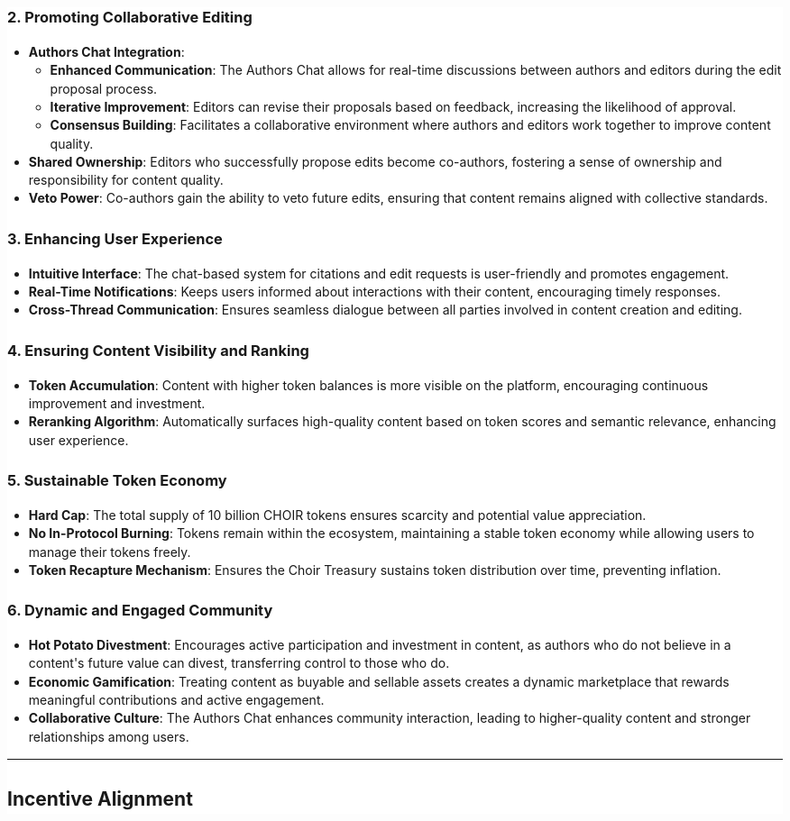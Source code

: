 ### **2. Promoting Collaborative Editing**

- **Authors Chat Integration**:
  - **Enhanced Communication**: The Authors Chat allows for real-time discussions between authors and editors during the edit proposal process.
  - **Iterative Improvement**: Editors can revise their proposals based on feedback, increasing the likelihood of approval.
  - **Consensus Building**: Facilitates a collaborative environment where authors and editors work together to improve content quality.
- **Shared Ownership**: Editors who successfully propose edits become co-authors, fostering a sense of ownership and responsibility for content quality.
- **Veto Power**: Co-authors gain the ability to veto future edits, ensuring that content remains aligned with collective standards.

### **3. Enhancing User Experience**

- **Intuitive Interface**: The chat-based system for citations and edit requests is user-friendly and promotes engagement.
- **Real-Time Notifications**: Keeps users informed about interactions with their content, encouraging timely responses.
- **Cross-Thread Communication**: Ensures seamless dialogue between all parties involved in content creation and editing.

### **4. Ensuring Content Visibility and Ranking**

- **Token Accumulation**: Content with higher token balances is more visible on the platform, encouraging continuous improvement and investment.
- **Reranking Algorithm**: Automatically surfaces high-quality content based on token scores and semantic relevance, enhancing user experience.

### **5. Sustainable Token Economy**

- **Hard Cap**: The total supply of 10 billion CHOIR tokens ensures scarcity and potential value appreciation.
- **No In-Protocol Burning**: Tokens remain within the ecosystem, maintaining a stable token economy while allowing users to manage their tokens freely.
- **Token Recapture Mechanism**: Ensures the Choir Treasury sustains token distribution over time, preventing inflation.

### **6. Dynamic and Engaged Community**

- **Hot Potato Divestment**: Encourages active participation and investment in content, as authors who do not believe in a content's future value can divest, transferring control to those who do.
- **Economic Gamification**: Treating content as buyable and sellable assets creates a dynamic marketplace that rewards meaningful contributions and active engagement.
- **Collaborative Culture**: The Authors Chat enhances community interaction, leading to higher-quality content and stronger relationships among users.

---

## **Incentive Alignment**
